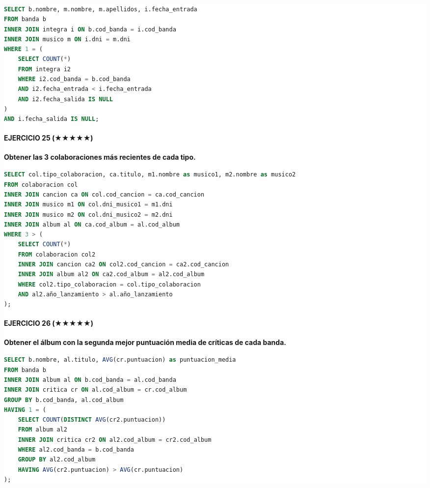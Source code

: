 ```sql
SELECT b.nombre, m.nombre, m.apellidos, i.fecha_entrada
FROM banda b 
INNER JOIN integra i ON b.cod_banda = i.cod_banda
INNER JOIN musico m ON i.dni = m.dni
WHERE 1 = (
    SELECT COUNT(*)
    FROM integra i2
    WHERE i2.cod_banda = b.cod_banda
    AND i2.fecha_entrada < i.fecha_entrada
    AND i2.fecha_salida IS NULL
)
AND i.fecha_salida IS NULL;
```

#### **EJERCICIO 25 (★★★★★)**
**Obtener las 3 colaboraciones más recientes de cada tipo.**

```sql
SELECT col.tipo_colaboracion, ca.titulo, m1.nombre as musico1, m2.nombre as musico2
FROM colaboracion col 
INNER JOIN cancion ca ON col.cod_cancion = ca.cod_cancion
INNER JOIN musico m1 ON col.dni_musico1 = m1.dni
INNER JOIN musico m2 ON col.dni_musico2 = m2.dni
INNER JOIN album al ON ca.cod_album = al.cod_album
WHERE 3 > (
    SELECT COUNT(*)
    FROM colaboracion col2 
    INNER JOIN cancion ca2 ON col2.cod_cancion = ca2.cod_cancion
    INNER JOIN album al2 ON ca2.cod_album = al2.cod_album
    WHERE col2.tipo_colaboracion = col.tipo_colaboracion
    AND al2.año_lanzamiento > al.año_lanzamiento
);
```

#### **EJERCICIO 26 (★★★★★)**
**Obtener el álbum con la segunda mejor puntuación media de críticas de cada banda.**

```sql
SELECT b.nombre, al.titulo, AVG(cr.puntuacion) as puntuacion_media
FROM banda b 
INNER JOIN album al ON b.cod_banda = al.cod_banda
INNER JOIN critica cr ON al.cod_album = cr.cod_album
GROUP BY b.cod_banda, al.cod_album
HAVING 1 = (
    SELECT COUNT(DISTINCT AVG(cr2.puntuacion))
    FROM album al2 
    INNER JOIN critica cr2 ON al2.cod_album = cr2.cod_album
    WHERE al2.cod_banda = b.cod_banda
    GROUP BY al2.cod_album
    HAVING AVG(cr2.puntuacion) > AVG(cr.puntuacion)
);
```
